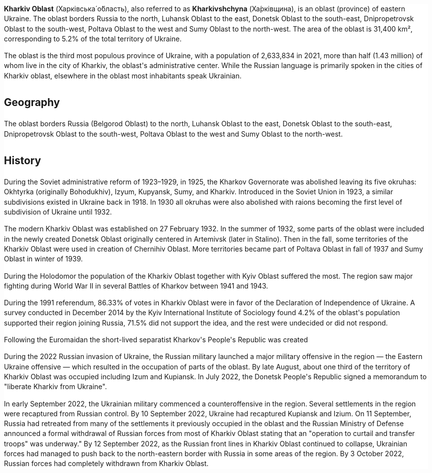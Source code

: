 ```yaml
```

        
**Kharkiv Oblast** (Харківська́ о́бласть), also referred to as **Kharkivshchyna** (Ха́рківщина), is an oblast (province) of eastern Ukraine. The oblast borders Russia to the north, Luhansk Oblast to the east, Donetsk Oblast to the south-east, Dnipropetrovsk Oblast to the south-west, Poltava Oblast to the west and Sumy Oblast to the north-west. The area of the oblast is 31,400 km², corresponding to 5.2% of the total territory of Ukraine.

The oblast is the third most populous province of Ukraine, with a population of 2,633,834 in 2021, more than half (1.43 million) of whom live in the city of Kharkiv, the oblast's administrative center. While the Russian language is primarily spoken in the cities of Kharkiv oblast, elsewhere in the oblast most inhabitants speak Ukrainian.

## Geography
The oblast borders Russia (Belgorod Oblast) to the north, Luhansk Oblast to the east, Donetsk Oblast to the south-east, Dnipropetrovsk Oblast to the south-west, Poltava Oblast to the west and Sumy Oblast to the north-west.

## History
During the Soviet administrative reform of 1923–1929, in 1925, the Kharkov Governorate was abolished leaving its five okruhas: Okhtyrka (originally Bohodukhiv), Izyum, Kupyansk, Sumy, and Kharkiv. Introduced in the Soviet Union in 1923, a similar subdivisions existed in Ukraine back in 1918. In 1930 all okruhas were also abolished with raions becoming the first level of subdivision of Ukraine until 1932.

The modern Kharkiv Oblast was established on 27 February 1932. In the summer of 1932, some parts of the oblast were included in the newly created Donetsk Oblast originally centered in Artemivsk (later in Stalino). Then in the fall, some territories of the Kharkiv Oblast were used in creation of Chernihiv Oblast. More territories became part of Poltava Oblast in fall of 1937 and Sumy Oblast in winter of 1939.

During the Holodomor the population of the Kharkiv Oblast together with Kyiv Oblast suffered the most. The region saw major fighting during World War II in several Battles of Kharkov between 1941 and 1943.

During the 1991 referendum, 86.33% of votes in Kharkiv Oblast were in favor of the Declaration of Independence of Ukraine. A survey conducted in December 2014 by the Kyiv International Institute of Sociology found 4.2% of the oblast's population supported their region joining Russia, 71.5% did not support the idea, and the rest were undecided or did not respond.

Following the Euromaidan the short-lived separatist Kharkov's People's Republic was created

During the 2022 Russian invasion of Ukraine, the Russian military launched a major military offensive in the region — the Eastern Ukraine offensive — which resulted in the occupation of parts of the oblast. By late August, about one third of the territory of Kharkiv Oblast was occupied including Izum and Kupiansk. In July 2022, the Donetsk People's Republic signed a memorandum to "liberate Kharkiv from Ukraine".

In early September 2022, the Ukrainian military commenced a counteroffensive in the region. Several settlements in the region were recaptured from Russian control. By 10 September 2022, Ukraine had recaptured Kupiansk and Izium. On 11 September, Russia had retreated from many of the settlements it previously occupied in the oblast and the Russian Ministry of Defense announced a formal withdrawal of Russian forces from most of Kharkiv Oblast stating that an "operation to curtail and transfer troops" was underway." By 12 September 2022, as the Russian front lines in Kharkiv Oblast continued to collapse, Ukrainian forces had managed to push back to the north-eastern border with Russia in some areas of the region. By 3 October 2022, Russian forces had completely withdrawn from Kharkiv Oblast.
